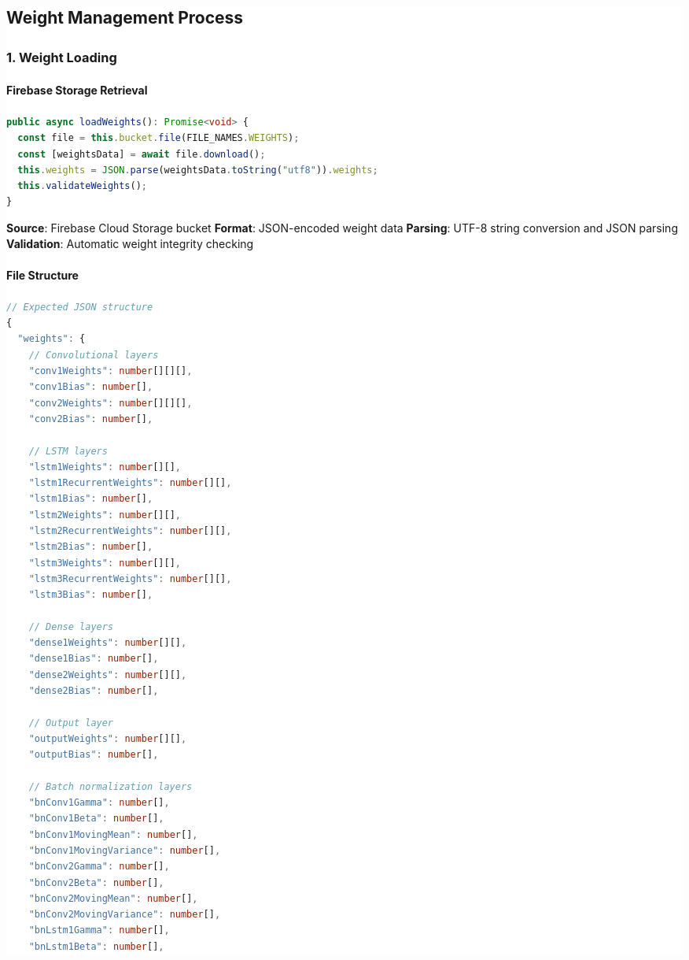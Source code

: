 ## Weight Management Process

### 1. Weight Loading

#### Firebase Storage Retrieval

```typescript
public async loadWeights(): Promise<void> {
  const file = this.bucket.file(FILE_NAMES.WEIGHTS);
  const [weightsData] = await file.download();
  this.weights = JSON.parse(weightsData.toString("utf8")).weights;
  this.validateWeights();
}
```

**Source**: Firebase Cloud Storage bucket
**Format**: JSON-encoded weight data
**Parsing**: UTF-8 string conversion and JSON parsing
**Validation**: Automatic weight integrity checking

#### File Structure

```typescript
// Expected JSON structure
{
  "weights": {
    // Convolutional layers
    "conv1Weights": number[][][],
    "conv1Bias": number[],
    "conv2Weights": number[][][],
    "conv2Bias": number[],

    // LSTM layers
    "lstm1Weights": number[][],
    "lstm1RecurrentWeights": number[][],
    "lstm1Bias": number[],
    "lstm2Weights": number[][],
    "lstm2RecurrentWeights": number[][],
    "lstm2Bias": number[],
    "lstm3Weights": number[][],
    "lstm3RecurrentWeights": number[][],
    "lstm3Bias": number[],

    // Dense layers
    "dense1Weights": number[][],
    "dense1Bias": number[],
    "dense2Weights": number[][],
    "dense2Bias": number[],

    // Output layer
    "outputWeights": number[][],
    "outputBias": number[],

    // Batch normalization layers
    "bnConv1Gamma": number[],
    "bnConv1Beta": number[],
    "bnConv1MovingMean": number[],
    "bnConv1MovingVariance": number[],
    "bnConv2Gamma": number[],
    "bnConv2Beta": number[],
    "bnConv2MovingMean": number[],
    "bnConv2MovingVariance": number[],
    "bnLstm1Gamma": number[],
    "bnLstm1Beta": number[],
```